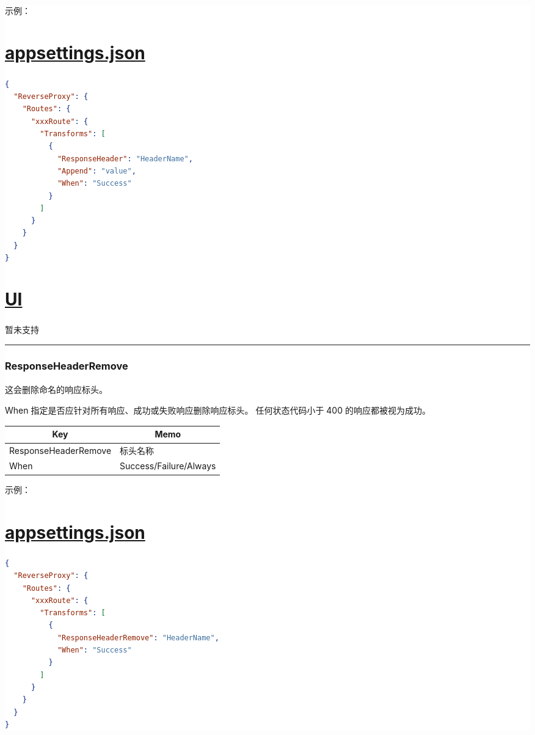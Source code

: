 

示例：

# [appsettings.json](#tab/ResponseHeader-R-json)

``` json
{
  "ReverseProxy": {
    "Routes": {
      "xxxRoute": {
        "Transforms": [
          {
            "ResponseHeader": "HeaderName",
            "Append": "value",
            "When": "Success"
          }
        ]
      }
    }
  }
}
```

# [UI](#tab/ResponseHeader-R-ui)

暂未支持

---

### ResponseHeaderRemove

这会删除命名的响应标头。

When 指定是否应针对所有响应、成功或失败响应删除响应标头。 任何状态代码小于 400 的响应都被视为成功。


| Key | Memo |
| -- | -- |
| ResponseHeaderRemove | 标头名称 |
| When | Success/Failure/Always |



示例：

# [appsettings.json](#tab/ResponseHeaderRemove-R-json)

``` json
{
  "ReverseProxy": {
    "Routes": {
      "xxxRoute": {
        "Transforms": [
          {
            "ResponseHeaderRemove": "HeaderName",
            "When": "Success"
          }
        ]
      }
    }
  }
}
```
